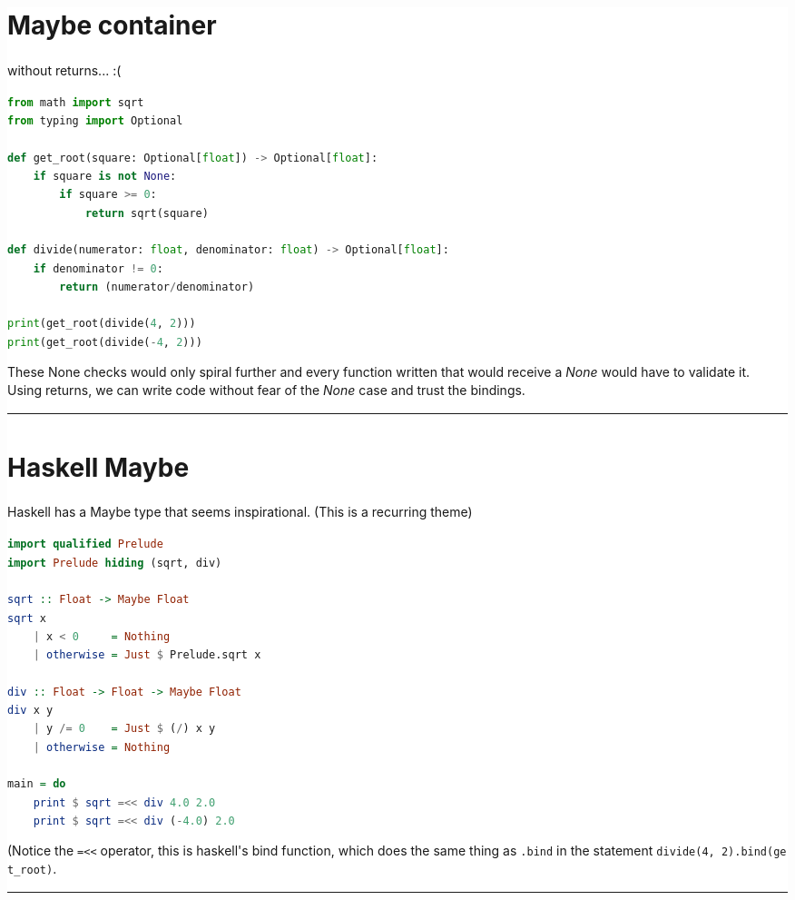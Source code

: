 # Maybe container

without returns... :(
```python
from math import sqrt
from typing import Optional

def get_root(square: Optional[float]) -> Optional[float]:
    if square is not None:
        if square >= 0:
            return sqrt(square)

def divide(numerator: float, denominator: float) -> Optional[float]: 
    if denominator != 0:
        return (numerator/denominator)

print(get_root(divide(4, 2)))
print(get_root(divide(-4, 2)))
```

These None checks would only spiral further and every function written that
 would receive a *None* would have to validate it. Using returns, we can write
 code without fear of the *None* case and trust the bindings.

---

# Haskell Maybe

Haskell has a Maybe type that seems inspirational. (This is a recurring theme)

```haskell
import qualified Prelude
import Prelude hiding (sqrt, div)

sqrt :: Float -> Maybe Float
sqrt x
    | x < 0     = Nothing
    | otherwise = Just $ Prelude.sqrt x

div :: Float -> Float -> Maybe Float
div x y
    | y /= 0    = Just $ (/) x y
    | otherwise = Nothing

main = do
    print $ sqrt =<< div 4.0 2.0
    print $ sqrt =<< div (-4.0) 2.0
```


(Notice the `=<<` operator, this is haskell's bind function, which does
 the same thing as `.bind` in the statement `divide(4, 2).bind(get_root)`.

---
